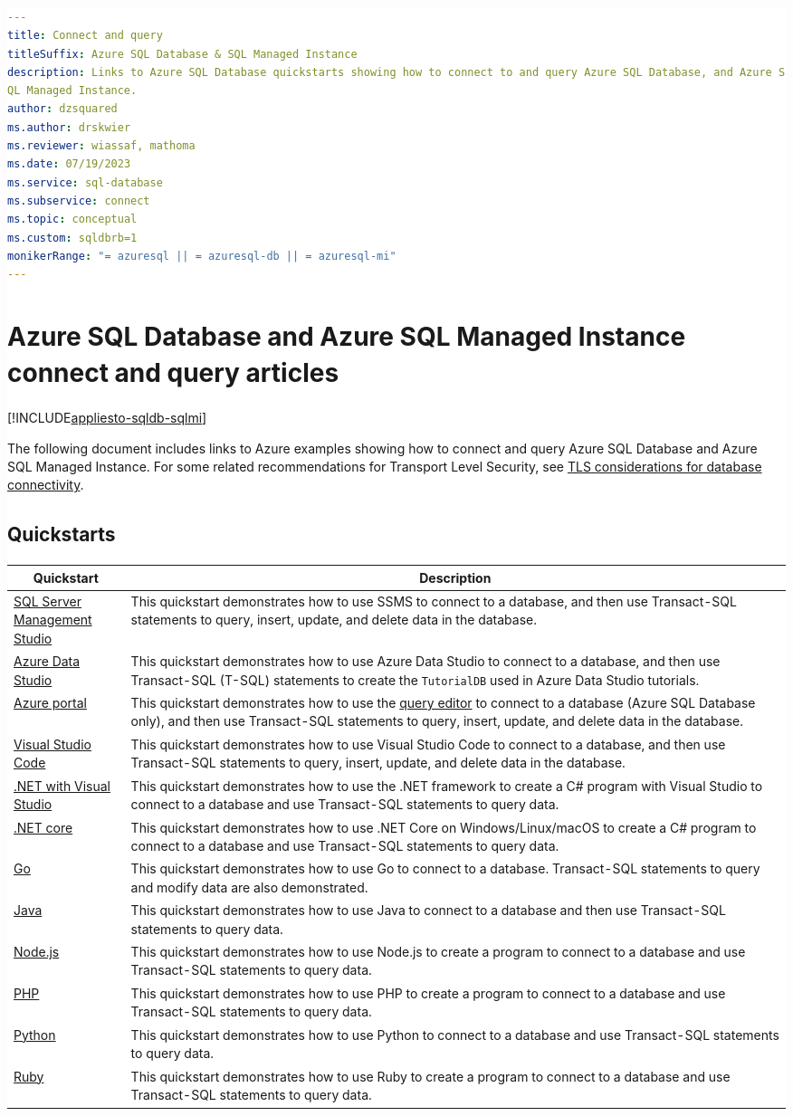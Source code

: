 ```yaml
---
title: Connect and query
titleSuffix: Azure SQL Database & SQL Managed Instance
description: Links to Azure SQL Database quickstarts showing how to connect to and query Azure SQL Database, and Azure SQL Managed Instance.
author: dzsquared
ms.author: drskwier
ms.reviewer: wiassaf, mathoma
ms.date: 07/19/2023
ms.service: sql-database
ms.subservice: connect
ms.topic: conceptual
ms.custom: sqldbrb=1
monikerRange: "= azuresql || = azuresql-db || = azuresql-mi"
---
```

# Azure SQL Database and Azure SQL Managed Instance connect and query articles

[!INCLUDE[appliesto-sqldb-sqlmi](../includes/appliesto-sqldb-sqlmi.md)]

The following document includes links to Azure examples showing how to connect and query Azure SQL Database and Azure SQL Managed Instance. For some related recommendations for Transport Level Security, see [TLS considerations for database connectivity](#tls-considerations-for-database-connectivity).

## Quickstarts

| Quickstart | Description |
| --- | --- |
| [SQL Server Management Studio](connect-query-ssms.md) | This quickstart demonstrates how to use SSMS to connect to a database, and then use Transact-SQL statements to query, insert, update, and delete data in the database. |
| [Azure Data Studio](/sql/azure-data-studio/quickstart-sql-database?toc=%2fazure%2fsql-database%2ftoc.json) | This quickstart demonstrates how to use Azure Data Studio to connect to a database, and then use Transact-SQL (T-SQL) statements to create the `TutorialDB` used in Azure Data Studio tutorials. |
| [Azure portal](connect-query-portal.md) | This quickstart demonstrates how to use the [query editor](query-editor.md) to connect to a database (Azure SQL Database only), and then use Transact-SQL statements to query, insert, update, and delete data in the database. |
| [Visual Studio Code](connect-query-vscode.md) | This quickstart demonstrates how to use Visual Studio Code to connect to a database, and then use Transact-SQL statements to query, insert, update, and delete data in the database. |
| [.NET with Visual Studio](connect-query-dotnet-visual-studio.md) | This quickstart demonstrates how to use the .NET framework to create a C# program with Visual Studio to connect to a database and use Transact-SQL statements to query data. |
| [.NET core](connect-query-dotnet-core.md) | This quickstart demonstrates how to use .NET Core on Windows/Linux/macOS to create a C# program to connect to a database and use Transact-SQL statements to query data. |
| [Go](connect-query-go.md) | This quickstart demonstrates how to use Go to connect to a database. Transact-SQL statements to query and modify data are also demonstrated. |
| [Java](connect-query-java.md) | This quickstart demonstrates how to use Java to connect to a database and then use Transact-SQL statements to query data. |
| [Node.js](connect-query-nodejs.md) | This quickstart demonstrates how to use Node.js to create a program to connect to a database and use Transact-SQL statements to query data. |
| [PHP](connect-query-php.md) | This quickstart demonstrates how to use PHP to create a program to connect to a database and use Transact-SQL statements to query data. |
| [Python](connect-query-python.md) | This quickstart demonstrates how to use Python to connect to a database and use Transact-SQL statements to query data. |
| [Ruby](connect-query-ruby.md) | This quickstart demonstrates how to use Ruby to create a program to connect to a database and use Transact-SQL statements to query data. |
